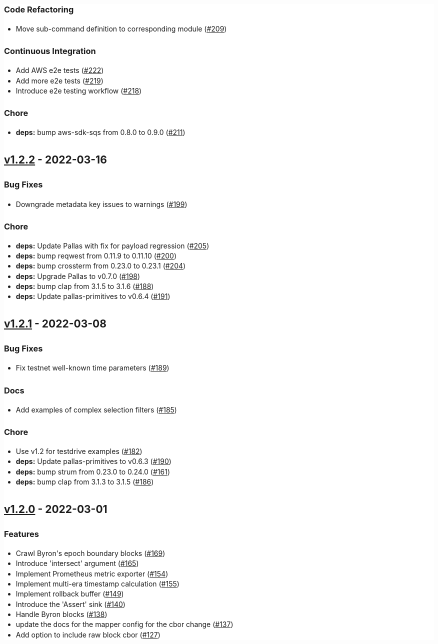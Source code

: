 ### Code Refactoring
- Move sub-command definition to corresponding module ([#209](https://github.com/txpipe/oura/issues/209))

### Continuous Integration
- Add AWS e2e tests ([#222](https://github.com/txpipe/oura/issues/222))
- Add more e2e tests ([#219](https://github.com/txpipe/oura/issues/219))
- Introduce e2e testing workflow ([#218](https://github.com/txpipe/oura/issues/218))

### Chore
- **deps:** bump aws-sdk-sqs from 0.8.0 to 0.9.0 ([#211](https://github.com/txpipe/oura/issues/211))


<a name="v1.2.2"></a>
## [v1.2.2] - 2022-03-16
### Bug Fixes
- Downgrade metadata key issues to warnings ([#199](https://github.com/txpipe/oura/issues/199))

### Chore
- **deps:** Update Pallas with fix for payload regression ([#205](https://github.com/txpipe/oura/issues/205))
- **deps:** bump reqwest from 0.11.9 to 0.11.10 ([#200](https://github.com/txpipe/oura/issues/200))
- **deps:** bump crossterm from 0.23.0 to 0.23.1 ([#204](https://github.com/txpipe/oura/issues/204))
- **deps:** Upgrade Pallas to v0.7.0 ([#198](https://github.com/txpipe/oura/issues/198))
- **deps:** bump clap from 3.1.5 to 3.1.6 ([#188](https://github.com/txpipe/oura/issues/188))
- **deps:** Update pallas-primitives to v0.6.4 ([#191](https://github.com/txpipe/oura/issues/191))


<a name="v1.2.1"></a>
## [v1.2.1] - 2022-03-08
### Bug Fixes
- Fix testnet well-known time parameters ([#189](https://github.com/txpipe/oura/issues/189))

### Docs
- Add examples of complex selection filters ([#185](https://github.com/txpipe/oura/issues/185))

### Chore
- Use v1.2 for testdrive examples ([#182](https://github.com/txpipe/oura/issues/182))
- **deps:** Update pallas-primitives to v0.6.3 ([#190](https://github.com/txpipe/oura/issues/190))
- **deps:** bump strum from 0.23.0 to 0.24.0 ([#161](https://github.com/txpipe/oura/issues/161))
- **deps:** bump clap from 3.1.3 to 3.1.5 ([#186](https://github.com/txpipe/oura/issues/186))


<a name="v1.2.0"></a>
## [v1.2.0] - 2022-03-01
### Features
- Crawl Byron's epoch boundary blocks ([#169](https://github.com/txpipe/oura/issues/169))
- Introduce 'intersect' argument ([#165](https://github.com/txpipe/oura/issues/165))
- Implement Prometheus metric exporter ([#154](https://github.com/txpipe/oura/issues/154))
- Implement multi-era timestamp calculation ([#155](https://github.com/txpipe/oura/issues/155))
- Implement rollback buffer ([#149](https://github.com/txpipe/oura/issues/149))
- Introduce the 'Assert' sink ([#140](https://github.com/txpipe/oura/issues/140))
- Handle Byron blocks ([#138](https://github.com/txpipe/oura/issues/138))
- update the docs for the mapper config for the cbor change ([#137](https://github.com/txpipe/oura/issues/137))
- Add option to include raw block cbor ([#127](https://github.com/txpipe/oura/issues/127))


[Unreleased]: https://github.com/txpipe/oura/compare/v1.4.1...HEAD
[v1.4.1]: https://github.com/txpipe/oura/compare/v1.4.0...v1.4.1
[v1.4.0]: https://github.com/txpipe/oura/compare/v1.3.2...v1.4.0
[v1.3.2]: https://github.com/txpipe/oura/compare/v1.3.1...v1.3.2
[v1.3.1]: https://github.com/txpipe/oura/compare/v1.3.0...v1.3.1
[v1.3.0]: https://github.com/txpipe/oura/compare/v1.2.2...v1.3.0
[v1.2.2]: https://github.com/txpipe/oura/compare/v1.2.1...v1.2.2
[v1.2.1]: https://github.com/txpipe/oura/compare/v1.2.0...v1.2.1
[v1.2.0]: https://github.com/txpipe/oura/compare/v1.1.0...v1.2.0
[v1.1.0]: https://github.com/txpipe/oura/compare/v1.0.2...v1.1.0
[v1.0.2]: https://github.com/txpipe/oura/compare/v1.0.1...v1.0.2
[v1.0.1]: https://github.com/txpipe/oura/compare/v1.0.0...v1.0.1
[v1.0.0]: https://github.com/txpipe/oura/compare/v0.3.10...v1.0.0
[v0.3.10]: https://github.com/txpipe/oura/compare/v0.3.9...v0.3.10
[v0.3.9]: https://github.com/txpipe/oura/compare/v0.3.8...v0.3.9
[v0.3.8]: https://github.com/txpipe/oura/compare/v0.3.7...v0.3.8
[v0.3.7]: https://github.com/txpipe/oura/compare/v0.3.6...v0.3.7
[v0.3.6]: https://github.com/txpipe/oura/compare/v0.3.5-docker1...v0.3.6
[v0.3.5-docker1]: https://github.com/txpipe/oura/compare/v0.3.5...v0.3.5-docker1
[v0.3.5]: https://github.com/txpipe/oura/compare/v0.3.4...v0.3.5
[v0.3.4]: https://github.com/txpipe/oura/compare/v0.3.3...v0.3.4
[v0.3.3]: https://github.com/txpipe/oura/compare/v0.3.2...v0.3.3
[v0.3.2]: https://github.com/txpipe/oura/compare/v0.3.1-docker3...v0.3.2
[v0.3.1-docker3]: https://github.com/txpipe/oura/compare/v0.3.1-docker...v0.3.1-docker3
[v0.3.1-docker]: https://github.com/txpipe/oura/compare/v0.3.1-docker2...v0.3.1-docker
[v0.3.1-docker2]: https://github.com/txpipe/oura/compare/v0.3.1...v0.3.1-docker2
[v0.3.1]: https://github.com/txpipe/oura/compare/v0.3.0...v0.3.1
[v0.3.0]: https://github.com/txpipe/oura/compare/v0.2.0...v0.3.0
[v0.2.0]: https://github.com/txpipe/oura/compare/v0.1.0...v0.2.0